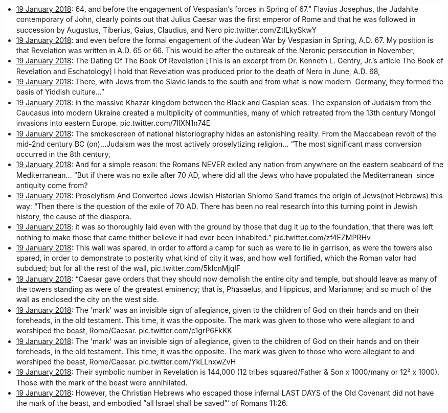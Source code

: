 * [19 January 2018](https://web.archive.org/web/20180119130543/https://twitter.com/No_Your_Enemy/status/954339073958825984): 64, and before the engagement of Vespasian’s forces in Spring of 67."  Flavius Josephus, the Judahite contemporary of John, clearly points out that Julius Caesar was the first emperor of Rome and that he was followed in succession by Augustus, Tiberius, Gaius, Claudius, and Nero pic.twitter.com/ZtILkySkwY
* [19 January 2018](https://web.archive.org/web/20180119130543/https://twitter.com/No_Your_Enemy/status/954339073958825984): and even before the formal engagement of the Judean War by Vespasian in Spring, A.D. 67. My position is that Revelation was written in A.D. 65 or 66. This would be after the outbreak of the Neronic persecution in November,
* [19 January 2018](https://web.archive.org/web/20180119130543/https://twitter.com/No_Your_Enemy/status/954339073958825984): The Dating Of The Book Of Revelation  [This is an excerpt from Dr. Kenneth L. Gentry, Jr.’s article The Book of Revelation and Eschatology]  I hold that Revelation was produced prior to the death of Nero in June, A.D. 68,
* [19 January 2018](https://web.archive.org/web/20180119130543/https://twitter.com/No_Your_Enemy/status/954339073958825984): There, with Jews from the Slavic lands to the south and from what is now modern  Germany, they formed the basis of Yiddish culture…”
* [19 January 2018](https://web.archive.org/web/20180119130543/https://twitter.com/No_Your_Enemy/status/954339073958825984): in the massive Khazar kingdom between the Black and Caspian seas. The expansion of Judaism from the Caucasus into modern Ukraine created a multiplicity of communities, many of which retreated from the 13th century Mongol invasions into eastern Europe. pic.twitter.com/7llXN1n74E
* [19 January 2018](https://web.archive.org/web/20180119130543/https://twitter.com/No_Your_Enemy/status/954339073958825984): The smokescreen of national historiography hides an astonishing reality. From the Maccabean revolt of the mid-2nd century BC (on)…Judaism was the most actively proselytizing religion…  “The most significant mass conversion occurred in the 8th century,
* [19 January 2018](https://web.archive.org/web/20180119130543/https://twitter.com/No_Your_Enemy/status/954339073958825984): And for a simple reason: the Romans NEVER exiled any nation from anywhere on the eastern seaboard of the Mediterranean…  “But if there was no exile after 70 AD, where did all the Jews who have populated the Mediterranean  since antiquity come from?
* [19 January 2018](https://web.archive.org/web/20180119130543/https://twitter.com/No_Your_Enemy/status/954339073958825984): Proselytism And Converted Jews  Jewish Historian Shlomo Sand frames the origin of Jews(not Hebrews) this way:  “Then there is the question of the exile of 70 AD. There has been no real research into this turning point in Jewish history, the cause of the diaspora.
* [19 January 2018](https://web.archive.org/web/20180119130543/https://twitter.com/No_Your_Enemy/status/954339073958825984): it was so thoroughly laid even with the ground by those that dug it up to the foundation, that there was left nothing to make those that came thither believe it had ever been inhabited.” pic.twitter.com/zf4EZMPRHv
* [19 January 2018](https://web.archive.org/web/20180119130543/https://twitter.com/No_Your_Enemy/status/954339073958825984): This wall was spared, in order to afford a camp for such as were to lie in garrison, as were the towers also spared, in order to demonstrate to posterity what kind of city it was, and how well fortified, which the Roman valor had subdued; but for all the rest of the wall, pic.twitter.com/5kIcnMjqIF
* [19 January 2018](https://web.archive.org/web/20180119130543/https://twitter.com/No_Your_Enemy/status/954339073958825984): “Caesar gave orders that they should now demolish the entire city and temple, but should leave as many of the towers standing as were of the greatest eminency; that is, Phasaelus, and Hippicus, and Mariamne; and so much of the wall as enclosed the city on the west side.
* [19 January 2018](https://web.archive.org/web/20180119120453/https://twitter.com/No_Your_Enemy/status/954323759397326849): The 'mark' was an invisible sign of allegiance, given to the children of God on their hands and on their foreheads, in the old testament.   This time, it was the opposite. The mark was given to those who were allegiant to and worshiped the beast, Rome/Caesar. pic.twitter.com/c1grP6FkKK
* [19 January 2018](https://web.archive.org/web/20180119120351/https://twitter.com/No_Your_Enemy/status/954323503502757889): The 'mark' was an invisible sign of allegiance, given to the children of God on their hands and on their foreheads, in the old testament.   This time, it was the opposite. The mark was given to those who were allegiant to and worshiped the beast, Rome/Caesar. pic.twitter.com/YkLLnxwZvH
* [19 January 2018](https://web.archive.org/web/20180119120453/https://twitter.com/No_Your_Enemy/status/954323759397326849): Their symbolic number in Revelation is 144,000 (12 tribes squared/Father & Son x 1000/many or 12² x 1000). Those with the mark of the beast were annihilated.
* [19 January 2018](https://web.archive.org/web/20180119120351/https://twitter.com/No_Your_Enemy/status/954323503502757889): However, the Christian Hebrews who escaped those infernal LAST DAYS of the Old Covenant did not have the mark of the beast, and embodied “all Israel shall be saved”‘ of Romans 11:26.